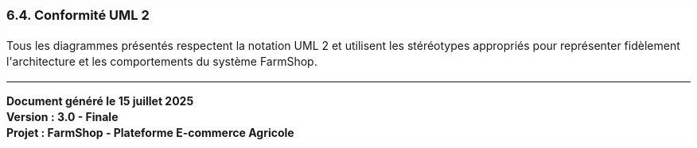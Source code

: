 ### 6.4. Conformité UML 2

Tous les diagrammes présentés respectent la notation UML 2 et utilisent les stéréotypes appropriés pour représenter fidèlement l'architecture et les comportements du système FarmShop.

---

**Document généré le 15 juillet 2025**  
**Version : 3.0 - Finale**  
**Projet : FarmShop - Plateforme E-commerce Agricole**
